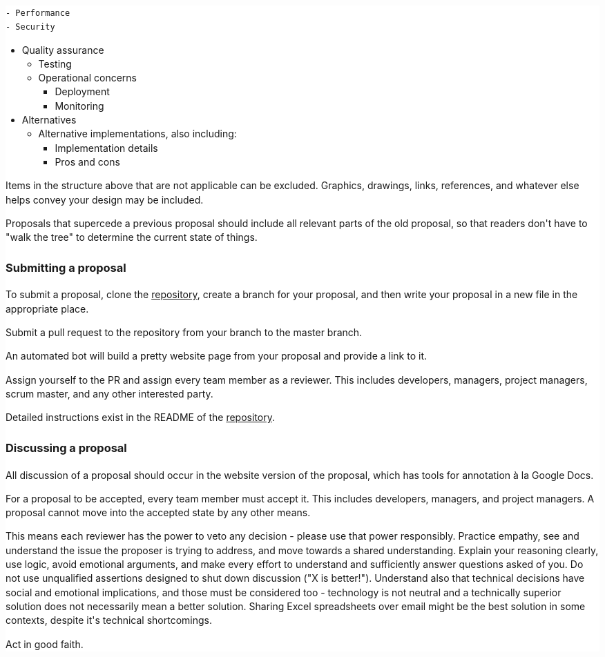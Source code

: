     - Performance
    - Security
  - Quality assurance
    - Testing
    - Operational concerns
      - Deployment
      - Monitoring
- Alternatives
  - Alternative implementations, also including:
    - Implementation details
    - Pros and cons

Items in the structure above that are not applicable can be excluded.
Graphics, drawings, links, references, and whatever else helps convey your design may be included.

Proposals that supercede a previous proposal should include all relevant parts of the old proposal, so that readers don't have to "walk the tree" to determine the current state of things.

### Submitting a proposal

To submit a proposal, clone the [repository](https://github.com/input-output-hk/acp), create a branch for your proposal, and then write your proposal in a new file in the appropriate place.

Submit a pull request to the repository from your branch to the master branch.

An automated bot will build a pretty website page from your proposal and provide a link to it.

Assign yourself to the PR and assign every team member as a reviewer. This includes developers, managers, project managers, scrum master, and any other interested party.

Detailed instructions exist in the README of the [repository](https://github.com/input-output-hk/acp).

### Discussing a proposal

All discussion of a proposal should occur in the website version of the proposal, which has tools for annotation à la Google Docs.

For a proposal to be accepted, every team member must accept it.
This includes developers, managers, and project managers.
A proposal cannot move into the accepted state by any other means.

This means each reviewer has the power to veto any decision - please use that power responsibly.
Practice empathy, see and understand the issue the proposer is trying to address, and move towards a shared understanding.
Explain your reasoning clearly, use logic, avoid emotional arguments, and make every effort to understand and sufficiently answer questions asked of you.
Do not use unqualified assertions designed to shut down discussion ("X is better!").
Understand also that technical decisions have social and emotional implications, and those must be considered too - technology is not neutral and a technically superior solution does not necessarily mean a better solution.
Sharing Excel spreadsheets over email might be the best solution in some contexts, despite it's technical shortcomings.

Act in good faith.
